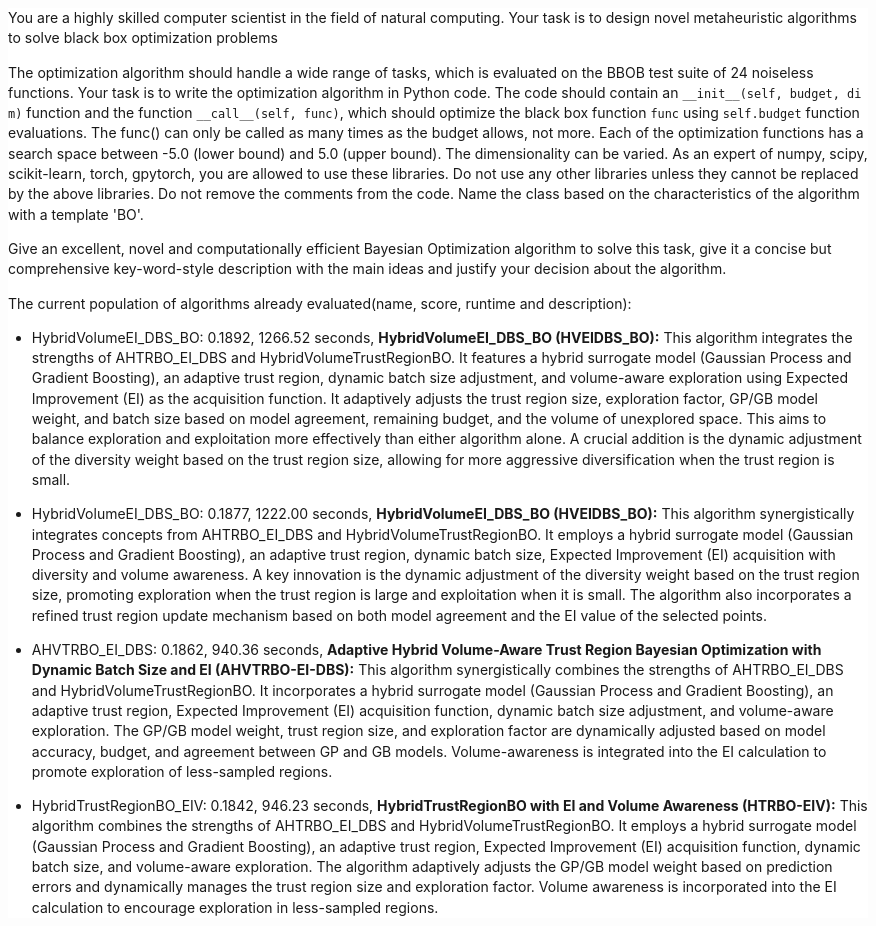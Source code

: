 You are a highly skilled computer scientist in the field of natural computing. Your task is to design novel metaheuristic algorithms to solve black box optimization problems


The optimization algorithm should handle a wide range of tasks, which is evaluated on the BBOB test suite of 24 noiseless functions. Your task is to write the optimization algorithm in Python code. The code should contain an `__init__(self, budget, dim)` function and the function `__call__(self, func)`, which should optimize the black box function `func` using `self.budget` function evaluations.
The func() can only be called as many times as the budget allows, not more. Each of the optimization functions has a search space between -5.0 (lower bound) and 5.0 (upper bound). The dimensionality can be varied.
As an expert of numpy, scipy, scikit-learn, torch, gpytorch, you are allowed to use these libraries. Do not use any other libraries unless they cannot be replaced by the above libraries.  Do not remove the comments from the code.
Name the class based on the characteristics of the algorithm with a template '<characteristics>BO'.

Give an excellent, novel and computationally efficient Bayesian Optimization algorithm to solve this task, give it a concise but comprehensive key-word-style description with the main ideas and justify your decision about the algorithm.

The current population of algorithms already evaluated(name, score, runtime and description):
- HybridVolumeEI_DBS_BO: 0.1892, 1266.52 seconds, **HybridVolumeEI_DBS_BO (HVEIDBS_BO):** This algorithm integrates the strengths of AHTRBO_EI_DBS and HybridVolumeTrustRegionBO. It features a hybrid surrogate model (Gaussian Process and Gradient Boosting), an adaptive trust region, dynamic batch size adjustment, and volume-aware exploration using Expected Improvement (EI) as the acquisition function. It adaptively adjusts the trust region size, exploration factor, GP/GB model weight, and batch size based on model agreement, remaining budget, and the volume of unexplored space. This aims to balance exploration and exploitation more effectively than either algorithm alone. A crucial addition is the dynamic adjustment of the diversity weight based on the trust region size, allowing for more aggressive diversification when the trust region is small.


- HybridVolumeEI_DBS_BO: 0.1877, 1222.00 seconds, **HybridVolumeEI_DBS_BO (HVEIDBS_BO):** This algorithm synergistically integrates concepts from AHTRBO_EI_DBS and HybridVolumeTrustRegionBO. It employs a hybrid surrogate model (Gaussian Process and Gradient Boosting), an adaptive trust region, dynamic batch size, Expected Improvement (EI) acquisition with diversity and volume awareness. A key innovation is the dynamic adjustment of the diversity weight based on the trust region size, promoting exploration when the trust region is large and exploitation when it is small. The algorithm also incorporates a refined trust region update mechanism based on both model agreement and the EI value of the selected points.


- AHVTRBO_EI_DBS: 0.1862, 940.36 seconds, **Adaptive Hybrid Volume-Aware Trust Region Bayesian Optimization with Dynamic Batch Size and EI (AHVTRBO-EI-DBS):** This algorithm synergistically combines the strengths of AHTRBO_EI_DBS and HybridVolumeTrustRegionBO. It incorporates a hybrid surrogate model (Gaussian Process and Gradient Boosting), an adaptive trust region, Expected Improvement (EI) acquisition function, dynamic batch size adjustment, and volume-aware exploration. The GP/GB model weight, trust region size, and exploration factor are dynamically adjusted based on model accuracy, budget, and agreement between GP and GB models. Volume-awareness is integrated into the EI calculation to promote exploration of less-sampled regions.


- HybridTrustRegionBO_EIV: 0.1842, 946.23 seconds, **HybridTrustRegionBO with EI and Volume Awareness (HTRBO-EIV):** This algorithm combines the strengths of AHTRBO_EI_DBS and HybridVolumeTrustRegionBO. It employs a hybrid surrogate model (Gaussian Process and Gradient Boosting), an adaptive trust region, Expected Improvement (EI) acquisition function, dynamic batch size, and volume-aware exploration. The algorithm adaptively adjusts the GP/GB model weight based on prediction errors and dynamically manages the trust region size and exploration factor. Volume awareness is incorporated into the EI calculation to encourage exploration in less-sampled regions.
